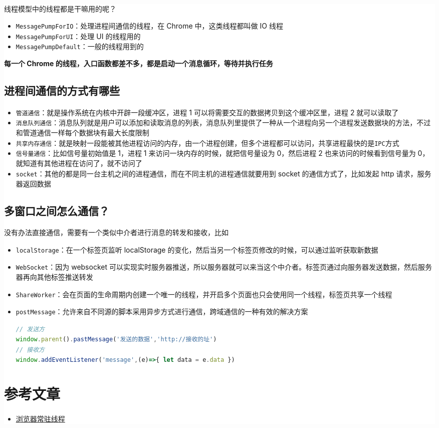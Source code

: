 线程模型中的线程都是干嘛用的呢？

- `MessagePumpForIO`：处理进程间通信的线程，在 Chrome 中，这类线程都叫做 IO 线程
- `MessagePumpForUI`：处理 UI 的线程用的
- `MessagePumpDefault`：一般的线程用到的

**每一个 Chrome 的线程，入口函数都差不多，都是启动一个消息循环，等待并执行任务**

## 进程间通信的方式有哪些

- `管道通信`：就是操作系统在内核中开辟一段缓冲区，进程 1 可以将需要交互的数据拷贝到这个缓冲区里，进程 2 就可以读取了
- `消息队列通信`：消息队列就是用户可以添加和读取消息的列表，消息队列里提供了一种从一个进程向另一个进程发送数据块的方法，不过和管道通信一样每个数据块有最大长度限制
- `共享内存通信`：就是映射一段能被其他进程访问的内存，由一个进程创建，但多个进程都可以访问，共享进程最快的是`IPC`方式
- `信号量通信`：比如信号量初始值是 1，进程 1 来访问一块内存的时候，就把信号量设为 0，然后进程 2 也来访问的时候看到信号量为 0，就知道有其他进程在访问了，就不访问了
- `socket`：其他的都是同一台主机之间的进程通信，而在不同主机的进程通信就要用到 socket 的通信方式了，比如发起 http 请求，服务器返回数据

## 多窗口之间怎么通信？

没有办法直接通信，需要有一个类似中介者进行消息的转发和接收，比如

- `localStorage`：在一个标签页监听 localStorage 的变化，然后当另一个标签页修改的时候，可以通过监听获取新数据

- `WebSocket`：因为 websocket 可以实现实时服务器推送，所以服务器就可以来当这个中介者。标签页通过向服务器发送数据，然后服务器再向其他标签推送转发

- `ShareWorker`：会在页面的生命周期内创建一个唯一的线程，并开启多个页面也只会使用同一个线程，标签页共享一个线程

- `postMessage`：允许来自不同源的脚本采用异步方式进行通信，跨域通信的一种有效的解决方案

  ```JavaScript
  // 发送方
  window.parent().pastMessage('发送的数据','http://接收的址')
  // 接收方
  window.addEventListener('message',(e)=>{ let data = e.data })
  ```

# 参考文章

- [浏览器常驻线程](https://iloveyou11.github.io/interview-practice/js/44.html#%E5%B8%B8%E9%A9%BB%E7%BA%BF%E7%A8%8B)
